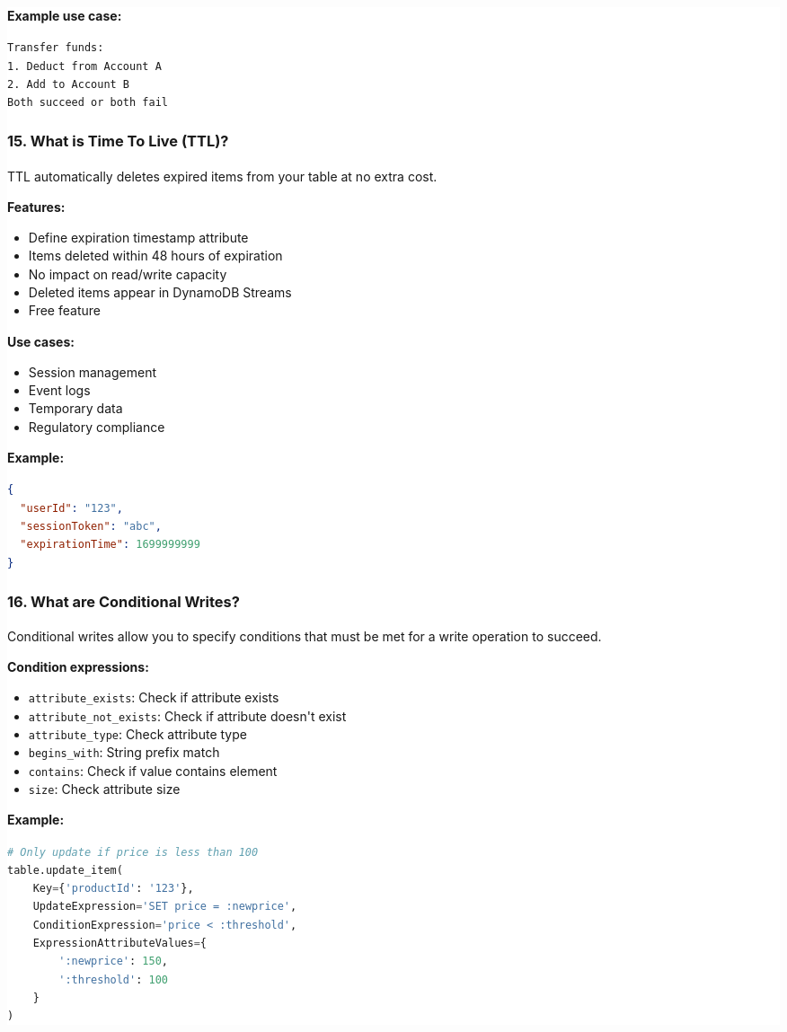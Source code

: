 **Example use case:**
```
Transfer funds:
1. Deduct from Account A
2. Add to Account B
Both succeed or both fail
```

### 15. What is Time To Live (TTL)?

TTL automatically deletes expired items from your table at no extra cost.

**Features:**
- Define expiration timestamp attribute
- Items deleted within 48 hours of expiration
- No impact on read/write capacity
- Deleted items appear in DynamoDB Streams
- Free feature

**Use cases:**
- Session management
- Event logs
- Temporary data
- Regulatory compliance

**Example:**
```json
{
  "userId": "123",
  "sessionToken": "abc",
  "expirationTime": 1699999999
}
```

### 16. What are Conditional Writes?

Conditional writes allow you to specify conditions that must be met for a write operation to succeed.

**Condition expressions:**
- `attribute_exists`: Check if attribute exists
- `attribute_not_exists`: Check if attribute doesn't exist
- `attribute_type`: Check attribute type
- `begins_with`: String prefix match
- `contains`: Check if value contains element
- `size`: Check attribute size

**Example:**
```python
# Only update if price is less than 100
table.update_item(
    Key={'productId': '123'},
    UpdateExpression='SET price = :newprice',
    ConditionExpression='price < :threshold',
    ExpressionAttributeValues={
        ':newprice': 150,
        ':threshold': 100
    }
)
```
